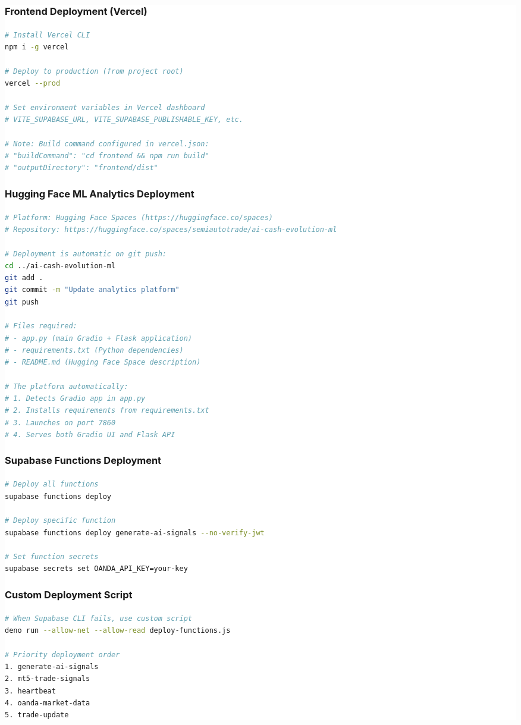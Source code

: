 ### Frontend Deployment (Vercel)
```bash
# Install Vercel CLI
npm i -g vercel

# Deploy to production (from project root)
vercel --prod

# Set environment variables in Vercel dashboard
# VITE_SUPABASE_URL, VITE_SUPABASE_PUBLISHABLE_KEY, etc.

# Note: Build command configured in vercel.json:
# "buildCommand": "cd frontend && npm run build"
# "outputDirectory": "frontend/dist"
```

### Hugging Face ML Analytics Deployment
```bash
# Platform: Hugging Face Spaces (https://huggingface.co/spaces)
# Repository: https://huggingface.co/spaces/semiautotrade/ai-cash-evolution-ml

# Deployment is automatic on git push:
cd ../ai-cash-evolution-ml
git add .
git commit -m "Update analytics platform"
git push

# Files required:
# - app.py (main Gradio + Flask application)
# - requirements.txt (Python dependencies)
# - README.md (Hugging Face Space description)

# The platform automatically:
# 1. Detects Gradio app in app.py
# 2. Installs requirements from requirements.txt
# 3. Launches on port 7860
# 4. Serves both Gradio UI and Flask API
```

### Supabase Functions Deployment
```bash
# Deploy all functions
supabase functions deploy

# Deploy specific function
supabase functions deploy generate-ai-signals --no-verify-jwt

# Set function secrets
supabase secrets set OANDA_API_KEY=your-key
```

### Custom Deployment Script
```bash
# When Supabase CLI fails, use custom script
deno run --allow-net --allow-read deploy-functions.js

# Priority deployment order
1. generate-ai-signals
2. mt5-trade-signals
3. heartbeat
4. oanda-market-data
5. trade-update
```
